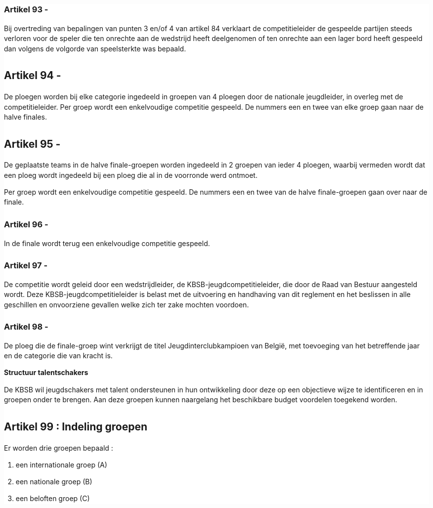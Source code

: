 ### Artikel 93 -

Bij overtreding van bepalingen van punten 3 en/of 4 van artikel 84 verklaart de competitieleider de gespeelde partijen steeds verloren voor de speler die ten onrechte aan de wedstrijd heeft deelgenomen of ten onrechte aan een lager bord heeft gespeeld dan volgens de volgorde van speelsterkte was bepaald.

## Artikel 94 - 

De ploegen worden bij elke categorie ingedeeld in groepen van 4 ploegen door de nationale jeugdleider, in overleg met de competitieleider. Per groep wordt een enkelvoudige competitie gespeeld. De nummers een en twee van elke groep gaan naar de halve finales.

## Artikel 95 - 

De geplaatste teams in de halve finale-groepen worden ingedeeld in 2 groepen van ieder 4 ploegen, waarbij vermeden wordt dat een ploeg wordt ingedeeld bij een ploeg die al in de voorronde werd ontmoet.

Per groep wordt een enkelvoudige competitie gespeeld. De nummers een en twee van de halve finale-groepen gaan over naar de finale. 

### Artikel 96 - 

In de finale wordt terug een enkelvoudige competitie gespeeld.

### Artikel 97 - 

De competitie wordt geleid door een wedstrijdleider, de KBSB-jeugdcompetitieleider, die door de Raad van Bestuur aangesteld wordt. Deze KBSB-jeugdcompetitieleider is belast met de uitvoering en handhaving van dit reglement en het beslissen in alle geschillen en onvoorziene gevallen welke zich ter zake mochten voordoen.

### Artikel 98 - 

De ploeg die de finale-groep wint verkrijgt de titel Jeugdinterclubkampioen van België, met toevoeging van het betreffende jaar en de categorie die van kracht is.

**Structuur talentschakers**

De KBSB wil jeugdschakers met talent ondersteunen in hun ontwikkeling door deze op een objectieve wijze te identificeren en in groepen onder te brengen. Aan deze groepen kunnen naargelang het beschikbare budget voordelen toegekend worden.

## Artikel 99 : Indeling groepen

Er worden drie groepen bepaald :

1.	een internationale groep (A)

2.	een nationale groep (B)

3.	een beloften groep (C)
